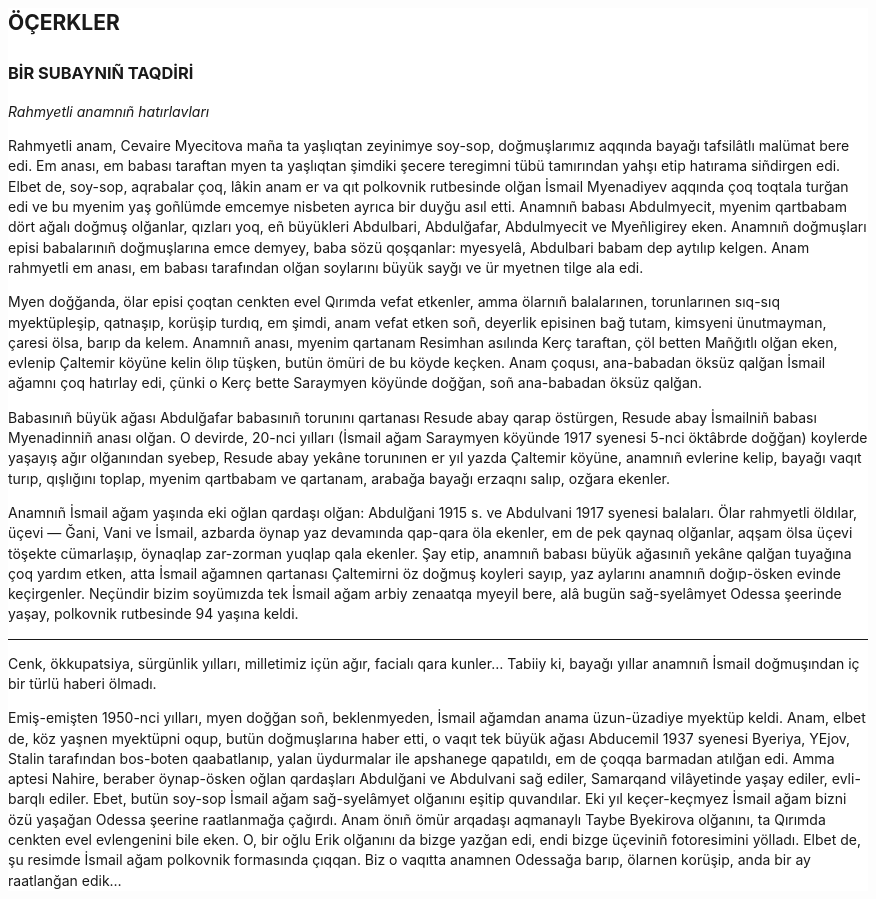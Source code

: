 ## ÖÇERKLER

### BİR SUBAYNIÑ TAQDİRİ

_Rahmyetli anamnıñ hatırlavları_

Rahmyetli anam, Cevaire Myecitova maña ta yaşlıqtan zeyinimye soy-sop, doğmuşlarımız aqqında bayağı tafsilâtlı malümat bere edi. Em anası, em babası taraftan myen ta yaşlıqtan şimdiki şecere teregimni tübü tamırından yahşı etip hatırama siñdirgen edi. Elbet de, soy-sop, aqrabalar çoq, lâkin anam er va qıt polkovnik rutbesinde olğan İsmail Myenadiyev aqqında çoq toqtala turğan edi ve bu myenim yaş goñlümde emcemye nisbeten ayrıca bir duyğu asıl etti. Anamnıñ babası Abdulmyecit, myenim qartbabam dört ağalı doğmuş olğanlar, qızları yoq, eñ büyükleri Abdulbari, Abdulğafar, Abdulmyecit ve Myeñligirey eken. Anamnıñ doğmuşları episi babalarınıñ doğmuşlarına emce demyey, baba sözü qoşqanlar: myesyelâ, Abdulbari babam dep aytılıp kelgen. Anam rahmyetli em anası, em babası tarafından olğan soylarını büyük sayğı ve ür myetnen tilge ala edi.

Myen doğğanda, ölar episi çoqtan cenkten evel Qırımda vefat etkenler, amma ölarnıñ balalarınen, torunlarınen sıq-sıq myektüpleşip, qatnaşıp, korüşip turdıq, em şimdi, anam vefat etken soñ, deyerlik episinen bağ tutam, kimsyeni ünutmayman, çaresi ölsa, barıp da kelem. Anamnıñ anası, myenim qartanam Resimhan asılında Kerç taraftan, çöl betten Mañğıtlı olğan eken, evlenip Çaltemir köyüne kelin ölıp tüşken, butün ömüri de bu köyde keçken. Anam çoqusı, ana-babadan öksüz qalğan İsmail ağamnı çoq hatırlay edi, çünki o Kerç bette Saraymyen köyünde doğğan, soñ ana-babadan öksüz qalğan.

Babasınıñ büyük ağası Abdulğafar babasınıñ torunını qartanası Resude abay qarap östürgen, Resude abay İsmailniñ babası Myenadinniñ anası olğan. O devirde, 20-nci yılları (İsmail ağam Saraymyen köyünde 1917 syenesi 5-nci öktâbrde doğğan) koylerde yaşayış ağır olğanından syebep, Resude abay yekâne torunınen er yıl yazda Çaltemir köyüne, anamnıñ evlerine kelip, bayağı vaqıt turıp, qışlığını toplap, myenim qartbabam ve qartanam, arabağa bayağı erzaqnı salıp, ozğara ekenler.

Anamnıñ İsmail ağam yaşında eki oğlan qardaşı olğan: Abdulğani 1915 s. ve Abdulvani 1917 syenesi balaları. Ölar rahmyetli öldılar, üçevi — Ğani, Vani ve İsmail, azbarda öynap yaz devamında qap-qara öla ekenler, em de pek qaynaq olğanlar, aqşam ölsa üçevi töşekte cümarlaşıp, öynaqlap zar-zorman yuqlap qala ekenler. Şay etip, anamnıñ babası büyük ağasınıñ yekâne qalğan tuyağına çoq yardım etken, atta İsmail ağamnen qartanası Çaltemirni öz doğmuş koyleri sayıp, yaz aylarını anamnıñ doğıp-ösken evinde keçirgenler. Neçündir bizim soyümızda tek İsmail ağam arbiy zenaatqa myeyil bere, alâ bugün sağ-syelâmyet Odessa şeerinde yaşay, polkovnik rutbesinde 94 yaşına keldi.

* * *

Cenk, ökkupatsiya, sürgünlik yılları, milletimiz içün ağır, facialı qara kunler… Tabiiy ki, bayağı yıllar anamnıñ İsmail doğmuşından iç bir türlü haberi ölmadı.

Emiş-emişten 1950-nci yılları, myen doğğan soñ, beklenmyeden, İsmail ağamdan anama üzun-üzadiye myektüp keldi. Anam, elbet de, köz yaşnen myektüpni oqup, butün doğmuşlarına haber etti, o vaqıt tek büyük ağası Abducemil 1937 syenesi Byeriya, YEjov, Stalin tarafından bos-boten qaabatlanıp, yalan üydurmalar ile apshanege qapatıldı, em de çoqqa barmadan atılğan edi. Amma aptesi Nahire, beraber öynap-ösken oğlan qardaşları Abdulğani ve Abdulvani sağ ediler, Samarqand vilâyetinde yaşay ediler, evli-barqlı ediler. Ebet, butün soy-sop İsmail ağam sağ-syelâmyet olğanını eşitip quvandılar. Eki yıl keçer-keçmyez İsmail ağam bizni özü yaşağan Odessa şeerine raatlanmağa çağırdı. Anam önıñ ömür arqadaşı aqmanaylı Taybe Byekirova olğanını, ta Qırımda cenkten evel evlengenini bile eken. O, bir oğlu Erik olğanını da bizge yazğan edi, endi bizge üçeviniñ fotoresimini yölladı. Elbet de, şu resimde İsmail ağam polkovnik formasında çıqqan. Biz o vaqıtta anamnen Odessağa barıp, ölarnen korüşip, anda bir ay raatlanğan edik…
